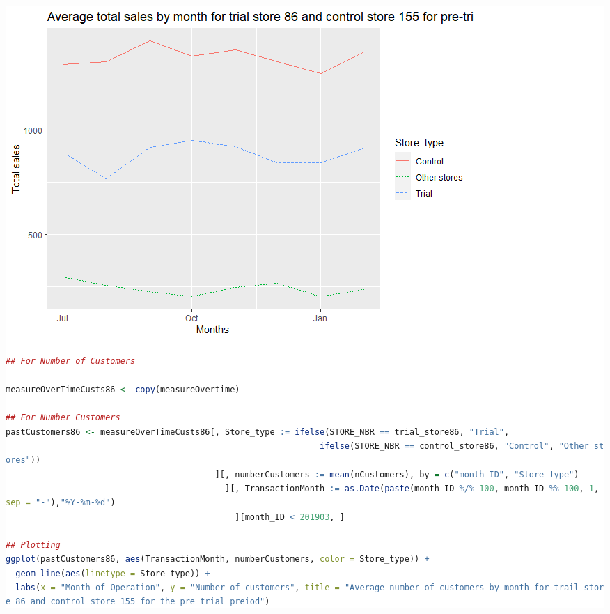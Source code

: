 ![](Quantium_Data_Analysis_Task_2_files/figure-gfm/unnamed-chunk-50-1.png)

``` r
## For Number of Customers

measureOverTimeCusts86 <- copy(measureOvertime)

## For Number Customers 
pastCustomers86 <- measureOverTimeCusts86[, Store_type := ifelse(STORE_NBR == trial_store86, "Trial",
                                                               ifelse(STORE_NBR == control_store86, "Control", "Other stores"))
                                          ][, numberCustomers := mean(nCustomers), by = c("month_ID", "Store_type")
                                            ][, TransactionMonth := as.Date(paste(month_ID %/% 100, month_ID %% 100, 1, sep = "-"),"%Y-%m-%d")
                                              ][month_ID < 201903, ]

## Plotting
ggplot(pastCustomers86, aes(TransactionMonth, numberCustomers, color = Store_type)) +
  geom_line(aes(linetype = Store_type)) +
  labs(x = "Month of Operation", y = "Number of customers", title = "Average number of customers by month for trail store 86 and control store 155 for the pre_trial preiod")
```
